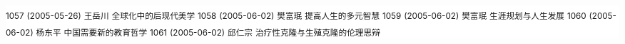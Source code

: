 
<tbody><tr>
    <td><sub>1057</sub></td>
    <td><sub>(2005-05-26)</sub></td>
    <td><sub>王岳川</sub></td>
    <td><sub>全球化中的后现代美学</sub></td>
    <td><sub></sub></td>
    <td><sub></sub></td>
    <td><sub></sub></td>
</tr></tbody>


<tbody><tr>
    <td><sub>1058</sub></td>
    <td><sub>(2005-06-02)</sub></td>
    <td><sub>樊富珉</sub></td>
    <td><sub>提高人生的多元智慧</sub></td>
    <td><sub></sub></td>
    <td><sub></sub></td>
    <td><sub></sub></td>
</tr></tbody>


<tbody><tr>
    <td><sub>1059</sub></td>
    <td><sub>(2005-06-02)</sub></td>
    <td><sub>樊富珉</sub></td>
    <td><sub>生涯规划与人生发展</sub></td>
    <td><sub></sub></td>
    <td><sub></sub></td>
    <td><sub></sub></td>
</tr></tbody>


<tbody><tr>
    <td><sub>1060</sub></td>
    <td><sub>(2005-06-02)</sub></td>
    <td><sub>杨东平</sub></td>
    <td><sub>中国需要新的教育哲学</sub></td>
    <td><sub></sub></td>
    <td><sub></sub></td>
    <td><sub></sub></td>
</tr></tbody>


<tbody><tr>
    <td><sub>1061</sub></td>
    <td><sub>(2005-06-02)</sub></td>
    <td><sub>邱仁宗</sub></td>
    <td><sub>治疗性克隆与生殖克隆的伦理思辩</sub></td>
    <td><sub></sub></td>
    <td><sub></sub></td>
    <td><sub></sub></td>
</tr></tbody>

